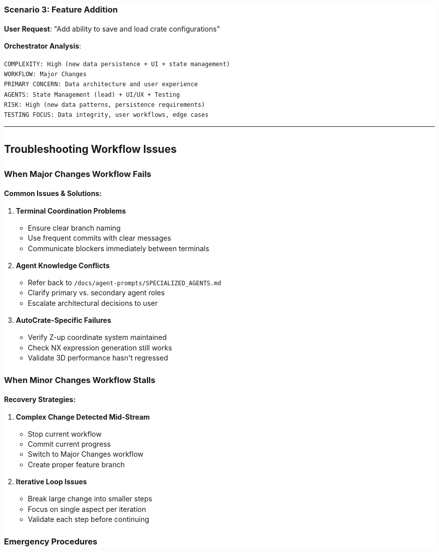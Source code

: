 ### Scenario 3: Feature Addition

**User Request**: "Add ability to save and load crate configurations"

**Orchestrator Analysis**:
```
COMPLEXITY: High (new data persistence + UI + state management)
WORKFLOW: Major Changes
PRIMARY CONCERN: Data architecture and user experience
AGENTS: State Management (lead) + UI/UX + Testing
RISK: High (new data patterns, persistence requirements)
TESTING FOCUS: Data integrity, user workflows, edge cases
```

---

## Troubleshooting Workflow Issues

### When Major Changes Workflow Fails

**Common Issues & Solutions:**

1. **Terminal Coordination Problems**
   - Ensure clear branch naming
   - Use frequent commits with clear messages
   - Communicate blockers immediately between terminals

2. **Agent Knowledge Conflicts**
   - Refer back to `/docs/agent-prompts/SPECIALIZED_AGENTS.md`
   - Clarify primary vs. secondary agent roles
   - Escalate architectural decisions to user

3. **AutoCrate-Specific Failures**
   - Verify Z-up coordinate system maintained
   - Check NX expression generation still works
   - Validate 3D performance hasn't regressed

### When Minor Changes Workflow Stalls

**Recovery Strategies:**

1. **Complex Change Detected Mid-Stream**
   - Stop current workflow
   - Commit current progress
   - Switch to Major Changes workflow
   - Create proper feature branch

2. **Iterative Loop Issues**
   - Break large change into smaller steps
   - Focus on single aspect per iteration
   - Validate each step before continuing

### Emergency Procedures
